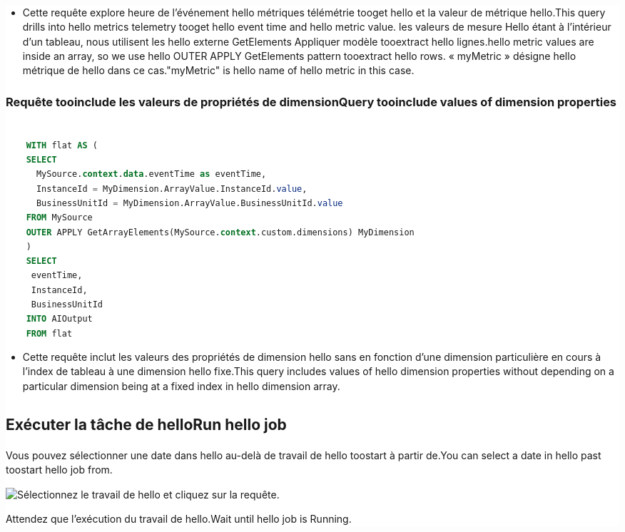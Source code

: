 * <span data-ttu-id="ff92e-188">Cette requête explore heure de l’événement hello métriques télémétrie tooget hello et la valeur de métrique hello.</span><span class="sxs-lookup"><span data-stu-id="ff92e-188">This query drills into hello metrics telemetry tooget hello event time and hello metric value.</span></span> <span data-ttu-id="ff92e-189">les valeurs de mesure Hello étant à l’intérieur d’un tableau, nous utilisent les hello externe GetElements Appliquer modèle tooextract hello lignes.</span><span class="sxs-lookup"><span data-stu-id="ff92e-189">hello metric values are inside an array, so we use hello OUTER APPLY GetElements pattern tooextract hello rows.</span></span> <span data-ttu-id="ff92e-190">« myMetric » désigne hello métrique de hello dans ce cas.</span><span class="sxs-lookup"><span data-stu-id="ff92e-190">"myMetric" is hello name of hello metric in this case.</span></span> 

### <a name="query-tooinclude-values-of-dimension-properties"></a><span data-ttu-id="ff92e-191">Requête tooinclude les valeurs de propriétés de dimension</span><span class="sxs-lookup"><span data-stu-id="ff92e-191">Query tooinclude values of dimension properties</span></span>
```SQL

    WITH flat AS (
    SELECT
      MySource.context.data.eventTime as eventTime,
      InstanceId = MyDimension.ArrayValue.InstanceId.value,
      BusinessUnitId = MyDimension.ArrayValue.BusinessUnitId.value
    FROM MySource
    OUTER APPLY GetArrayElements(MySource.context.custom.dimensions) MyDimension
    )
    SELECT
     eventTime,
     InstanceId,
     BusinessUnitId
    INTO AIOutput
    FROM flat

```

* <span data-ttu-id="ff92e-192">Cette requête inclut les valeurs des propriétés de dimension hello sans en fonction d’une dimension particulière en cours à l’index de tableau à une dimension hello fixe.</span><span class="sxs-lookup"><span data-stu-id="ff92e-192">This query includes values of hello dimension properties without depending on a particular dimension being at a fixed index in hello dimension array.</span></span>

## <a name="run-hello-job"></a><span data-ttu-id="ff92e-193">Exécuter la tâche de hello</span><span class="sxs-lookup"><span data-stu-id="ff92e-193">Run hello job</span></span>
<span data-ttu-id="ff92e-194">Vous pouvez sélectionner une date dans hello au-delà de travail de hello toostart à partir de.</span><span class="sxs-lookup"><span data-stu-id="ff92e-194">You can select a date in hello past toostart hello job from.</span></span> 

![Sélectionnez le travail de hello et cliquez sur la requête.](./media/app-insights-export-stream-analytics/190.png)

<span data-ttu-id="ff92e-197">Attendez que l’exécution du travail de hello.</span><span class="sxs-lookup"><span data-stu-id="ff92e-197">Wait until hello job is Running.</span></span>
